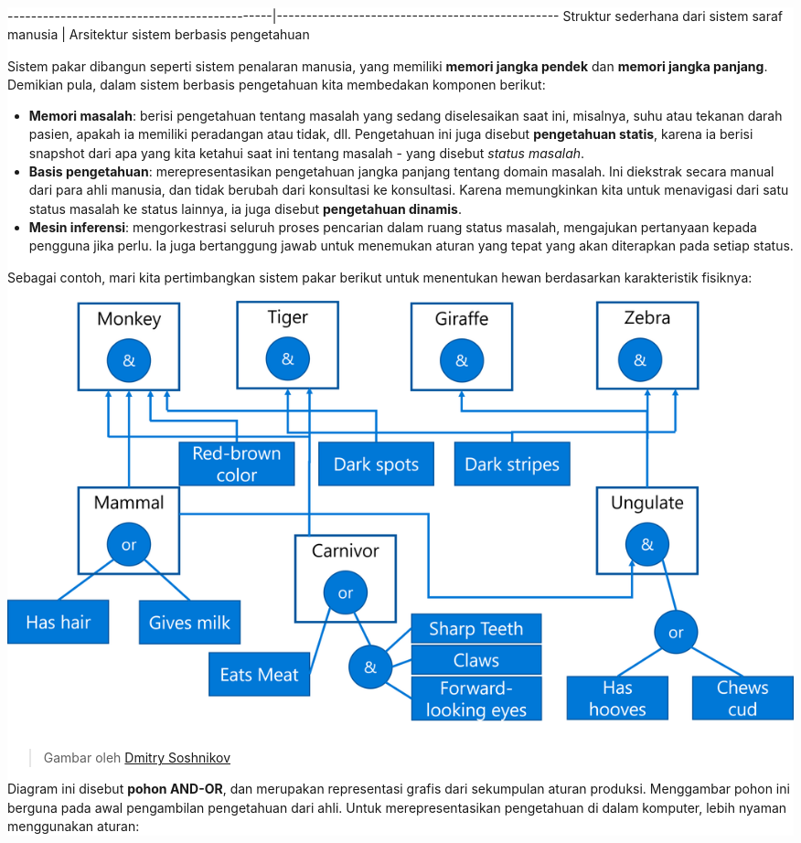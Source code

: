 ---------------------------------------------|------------------------------------------------
Struktur sederhana dari sistem saraf manusia | Arsitektur sistem berbasis pengetahuan

Sistem pakar dibangun seperti sistem penalaran manusia, yang memiliki **memori jangka pendek** dan **memori jangka panjang**. Demikian pula, dalam sistem berbasis pengetahuan kita membedakan komponen berikut:

* **Memori masalah**: berisi pengetahuan tentang masalah yang sedang diselesaikan saat ini, misalnya, suhu atau tekanan darah pasien, apakah ia memiliki peradangan atau tidak, dll. Pengetahuan ini juga disebut **pengetahuan statis**, karena ia berisi snapshot dari apa yang kita ketahui saat ini tentang masalah - yang disebut *status masalah*.
* **Basis pengetahuan**: merepresentasikan pengetahuan jangka panjang tentang domain masalah. Ini diekstrak secara manual dari para ahli manusia, dan tidak berubah dari konsultasi ke konsultasi. Karena memungkinkan kita untuk menavigasi dari satu status masalah ke status lainnya, ia juga disebut **pengetahuan dinamis**.
* **Mesin inferensi**: mengorkestrasi seluruh proses pencarian dalam ruang status masalah, mengajukan pertanyaan kepada pengguna jika perlu. Ia juga bertanggung jawab untuk menemukan aturan yang tepat yang akan diterapkan pada setiap status.

Sebagai contoh, mari kita pertimbangkan sistem pakar berikut untuk menentukan hewan berdasarkan karakteristik fisiknya:

![Pohon AND-OR](../../../../translated_images/AND-OR-Tree.5592d2c70187f283703c8e9c0d69d6a786eb370f4ace67f9a7aae5ada3d260b0.ms.png)

> Gambar oleh [Dmitry Soshnikov](http://soshnikov.com)

Diagram ini disebut **pohon AND-OR**, dan merupakan representasi grafis dari sekumpulan aturan produksi. Menggambar pohon ini berguna pada awal pengambilan pengetahuan dari ahli. Untuk merepresentasikan pengetahuan di dalam komputer, lebih nyaman menggunakan aturan:
